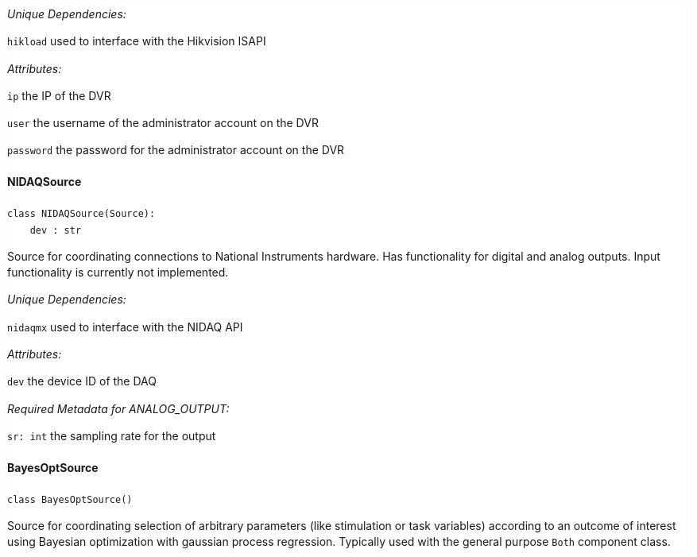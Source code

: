 *Unique Dependencies:*

`hikload` used to interface with the Hikvision ISAPI

*Attributes:*

`ip` the IP of the DVR

`user` the username of the administrator account on the DVR

`password` the password for the administrator account on the DVR

#### NIDAQSource

    class NIDAQSource(Source):
        dev : str

Source for coordinating connections to National Instruments hardware. Has functionality for digital and analog outputs.
Input functionality is currently not implemented.

*Unique Dependencies:*

`nidaqmx` used to interface with the NIDAQ API

*Attributes:*

`dev` the device ID of the DAQ

*Required Metadata for ANALOG_OUTPUT:*

`sr: int` the sampling rate for the output

#### BayesOptSource

    class BayesOptSource()

Source for coordinating selection of arbitrary parameters (like stimulation or task variables) according to an outcome of interest 
using Bayesian optimization with gaussian process regression. Typically used with the general purpose `Both` component class.